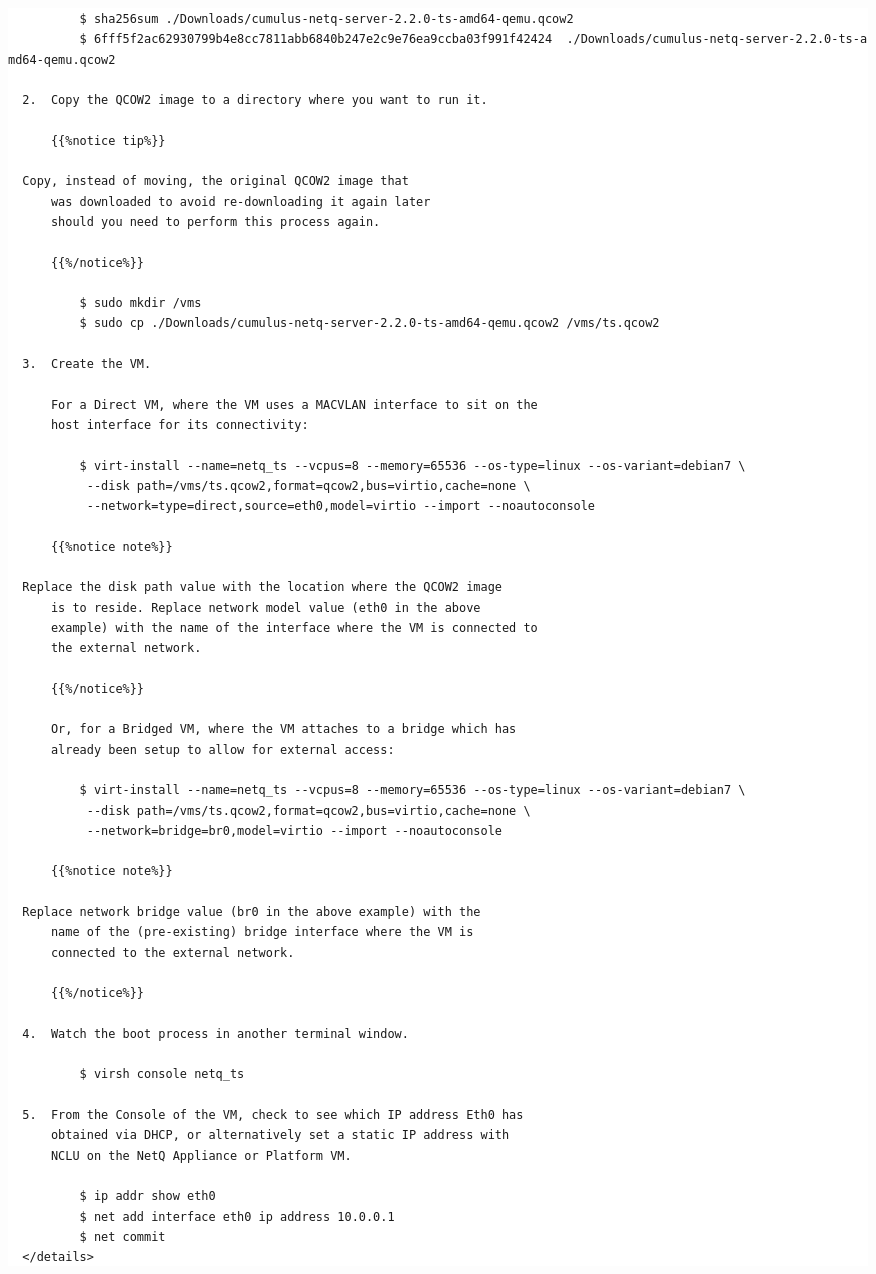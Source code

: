               $ sha256sum ./Downloads/cumulus-netq-server-2.2.0-ts-amd64-qemu.qcow2
              $ 6fff5f2ac62930799b4e8cc7811abb6840b247e2c9e76ea9ccba03f991f42424  ./Downloads/cumulus-netq-server-2.2.0-ts-amd64-qemu.qcow2

      2.  Copy the QCOW2 image to a directory where you want to run it.

          {{%notice tip%}}

      Copy, instead of moving, the original QCOW2 image that
          was downloaded to avoid re-downloading it again later
          should you need to perform this process again.

          {{%/notice%}}

              $ sudo mkdir /vms
              $ sudo cp ./Downloads/cumulus-netq-server-2.2.0-ts-amd64-qemu.qcow2 /vms/ts.qcow2

      3.  Create the VM.

          For a Direct VM, where the VM uses a MACVLAN interface to sit on the
          host interface for its connectivity:

              $ virt-install --name=netq_ts --vcpus=8 --memory=65536 --os-type=linux --os-variant=debian7 \
               --disk path=/vms/ts.qcow2,format=qcow2,bus=virtio,cache=none \
               --network=type=direct,source=eth0,model=virtio --import --noautoconsole

          {{%notice note%}}

      Replace the disk path value with the location where the QCOW2 image
          is to reside. Replace network model value (eth0 in the above
          example) with the name of the interface where the VM is connected to
          the external network.

          {{%/notice%}}

          Or, for a Bridged VM, where the VM attaches to a bridge which has
          already been setup to allow for external access:

              $ virt-install --name=netq_ts --vcpus=8 --memory=65536 --os-type=linux --os-variant=debian7 \
               --disk path=/vms/ts.qcow2,format=qcow2,bus=virtio,cache=none \
               --network=bridge=br0,model=virtio --import --noautoconsole

          {{%notice note%}}

      Replace network bridge value (br0 in the above example) with the
          name of the (pre-existing) bridge interface where the VM is
          connected to the external network.

          {{%/notice%}}

      4.  Watch the boot process in another terminal window.

              $ virsh console netq_ts

      5.  From the Console of the VM, check to see which IP address Eth0 has
          obtained via DHCP, or alternatively set a static IP address with
          NCLU on the NetQ Appliance or Platform VM.

              $ ip addr show eth0
              $ net add interface eth0 ip address 10.0.0.1
              $ net commit
      </details>
